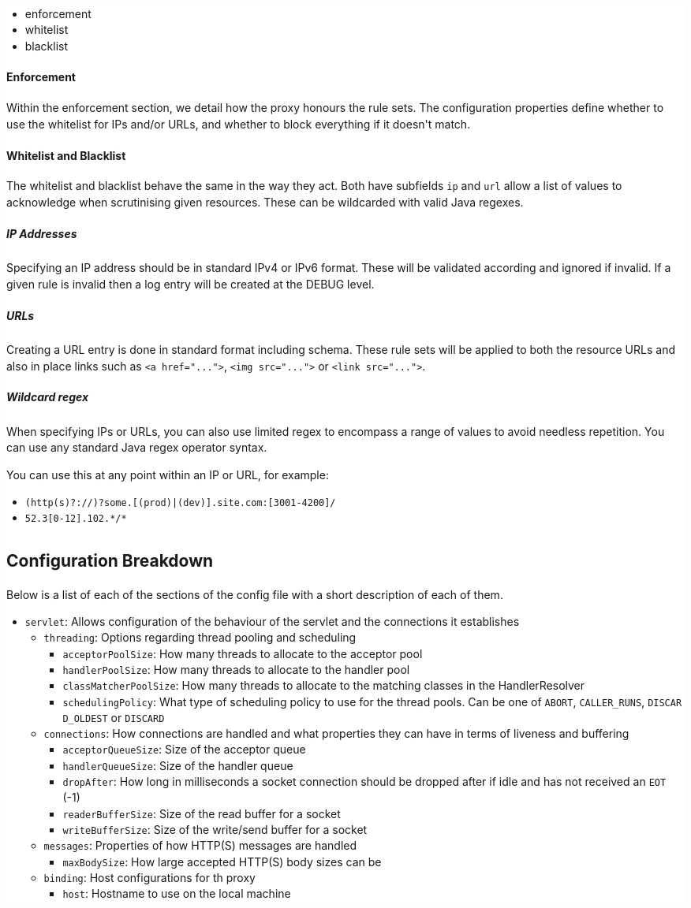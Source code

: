 * enforcement
* whitelist
* blacklist

#### Enforcement

Within the enforcement section, we detail how the proxy honours the rule sets. The configuration properties
define whether to use the whitelist for IPs and/or URLs, and whether to block everything if it doesn't match.

#### Whitelist and Blacklist

The whitelist and blacklist behave the same in the way they act. Both have subfields `ip` and `url` allow a list of
values to acknowledge when scrutinising given resources. These can be wildcarded with valid Java regexes.

##### IP Addresses

Specifying an IP address should be in standard IPv4 or IPv6 format. These will be validated according and ignored if invalid.
If a given rule is invalid then a log entry will be created at the DEBUG level.

##### URLs

Creating a URL entry is done in standard format including schema. These rule sets will be applied to both the resource
URLs and also in place links such as `<a href="...">`, `<img src="...">` or `<link src="...">`.

##### Wildcard regex

When specifying IPs or URLs, you can also use limited regex to encompass a range of values to avoid needless repetition.
You can use any standard Java regex operator syntax.

You can use this at any point within an IP or URL, for example:

* `(http(s)?://)?some.[(prod)|(dev)].site.com:[3001-4200]/`
* `52.3[0-12].102.*/*`

## Configuration Breakdown

Below is a list of each of the sections of the config file with a short description of each of them.

* `servlet`: Allows configuration of the behaviour of the servlet and the connections it establishes
  * `threading`: Options regarding thread pooling and scheduling
    * `acceptorPoolSize`: How many threads to allocate to the acceptor pool
    * `handlerPoolSize`: How many threads to allocate to the handler pool
    * `classMatcherPoolSize`: How many threads to allocate to the matching classes in the HandlerResolver
    * `schedulingPolicy`: What type of scheduling policy to use for the thread pools. Can be one of `ABORT`, `CALLER_RUNS`, `DISCARD_OLDEST` or `DISCARD`
  * `connections`: How connections are handled and what properties they can have in terms of liveness and buffering
    * `acceptorQueueSize`: Size of the acceptor queue
    * `handlerQueueSize`: Size of the handler queue
    * `dropAfter`: How long in milliseconds a socket connection should be dropped after if idle and has not received an `EOT` (-1)
    * `readerBufferSize`: Size of the read buffer for a socket
    * `writeBufferSize`: Size of the write/send buffer for a socket
  * `messages`: Properties of how HTTP(S) messages are handled
    * `maxBodySize`: How large accepted HTTP(S) body sizes can be
  * `binding`: Host configurations for th proxy
    * `host`: Hostname to use on the local machine